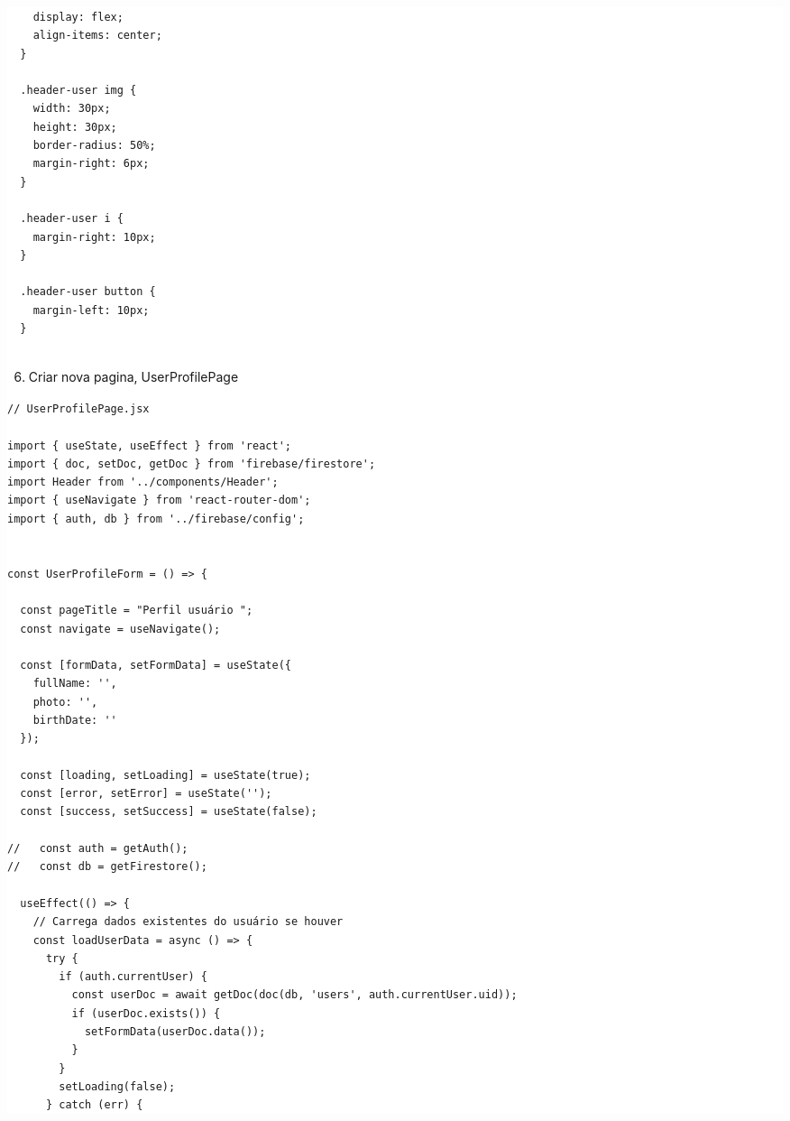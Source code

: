 ```
    display: flex;
    align-items: center;
  }
  
  .header-user img {
    width: 30px;
    height: 30px;
    border-radius: 50%;
    margin-right: 6px;
  }
  
  .header-user i {
    margin-right: 10px;
  }
  
  .header-user button {
    margin-left: 10px;
  }
  
```

6. Criar nova pagina, UserProfilePage


```
// UserProfilePage.jsx

import { useState, useEffect } from 'react';
import { doc, setDoc, getDoc } from 'firebase/firestore';
import Header from '../components/Header';
import { useNavigate } from 'react-router-dom';
import { auth, db } from '../firebase/config';


const UserProfileForm = () => {

  const pageTitle = "Perfil usuário ";
  const navigate = useNavigate();
  
  const [formData, setFormData] = useState({
    fullName: '',
    photo: '',
    birthDate: ''
  });

  const [loading, setLoading] = useState(true);
  const [error, setError] = useState('');
  const [success, setSuccess] = useState(false);

//   const auth = getAuth();
//   const db = getFirestore();

  useEffect(() => {
    // Carrega dados existentes do usuário se houver
    const loadUserData = async () => {
      try {
        if (auth.currentUser) {
          const userDoc = await getDoc(doc(db, 'users', auth.currentUser.uid));
          if (userDoc.exists()) {
            setFormData(userDoc.data());
          }
        }
        setLoading(false);
      } catch (err) {
```